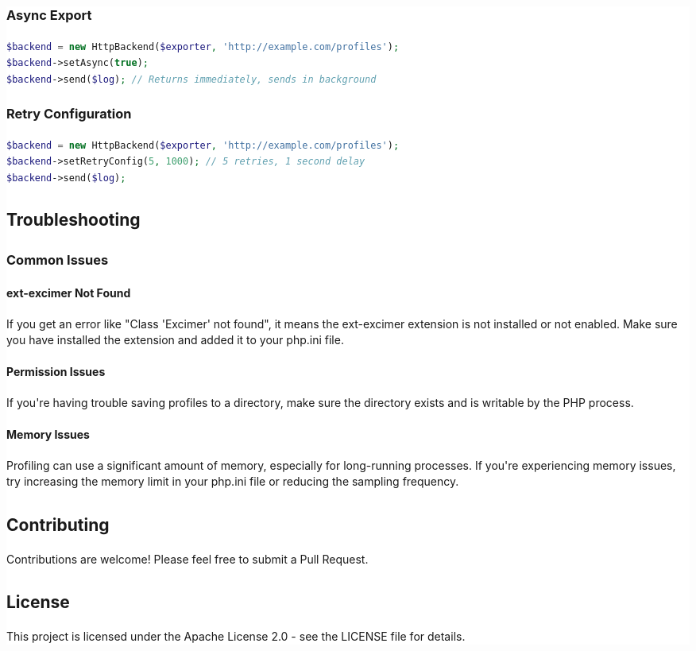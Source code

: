 ### Async Export

```php
$backend = new HttpBackend($exporter, 'http://example.com/profiles');
$backend->setAsync(true);
$backend->send($log); // Returns immediately, sends in background
```

### Retry Configuration

```php
$backend = new HttpBackend($exporter, 'http://example.com/profiles');
$backend->setRetryConfig(5, 1000); // 5 retries, 1 second delay
$backend->send($log);
```

## Troubleshooting

### Common Issues

#### ext-excimer Not Found

If you get an error like "Class 'Excimer' not found", it means the ext-excimer extension is not installed or not enabled. Make sure you have installed the extension and added it to your php.ini file.

#### Permission Issues

If you're having trouble saving profiles to a directory, make sure the directory exists and is writable by the PHP process.

#### Memory Issues

Profiling can use a significant amount of memory, especially for long-running processes. If you're experiencing memory issues, try increasing the memory limit in your php.ini file or reducing the sampling frequency.

## Contributing

Contributions are welcome! Please feel free to submit a Pull Request.

## License

This project is licensed under the Apache License 2.0 - see the LICENSE file for details.
